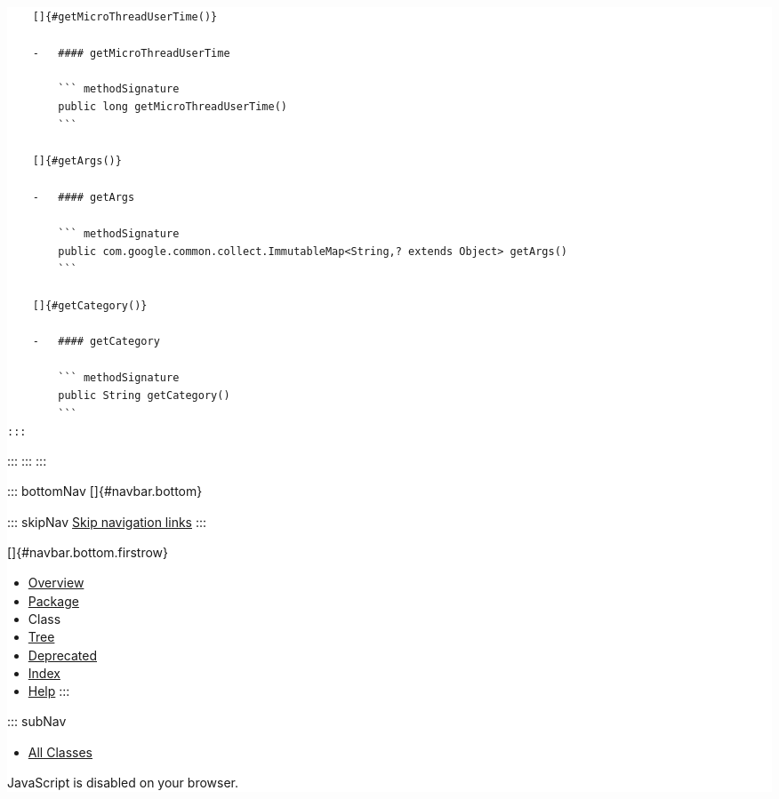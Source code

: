        []{#getMicroThreadUserTime()}

        -   #### getMicroThreadUserTime

            ``` methodSignature
            public long getMicroThreadUserTime()
            ```

        []{#getArgs()}

        -   #### getArgs

            ``` methodSignature
            public com.google.common.collect.ImmutableMap<String,​? extends Object> getArgs()
            ```

        []{#getCategory()}

        -   #### getCategory

            ``` methodSignature
            public String getCategory()
            ```
    :::
:::
:::
:::

::: bottomNav
[]{#navbar.bottom}

::: skipNav
[Skip navigation links](#skip.navbar.bottom "Skip navigation links")
:::

[]{#navbar.bottom.firstrow}

-   [Overview](../../../../../index.html)
-   [Package](package-summary.html)
-   Class
-   [Tree](package-tree.html)
-   [Deprecated](../../../../../deprecated-list.html)
-   [Index](../../../../../index-all.html)
-   [Help](../../../../../help-doc.html)
:::

::: subNav
-   [All Classes](../../../../../allclasses.html)

<div>

<div>

JavaScript is disabled on your browser.

</div>

</div>

<div>
